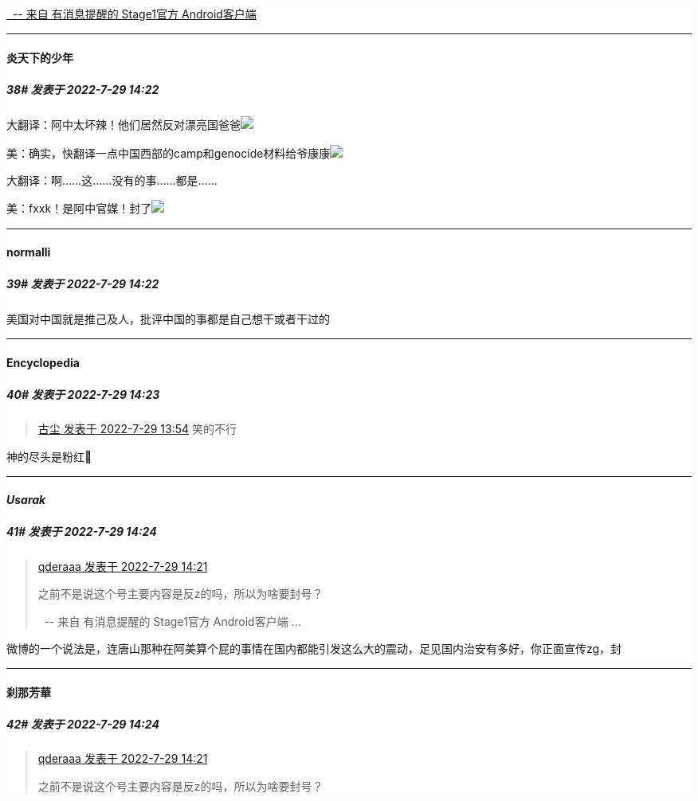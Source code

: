 [  -- 来自 有消息提醒的 Stage1官方 Android客户端](https://www.coolapk.com/apk/140634)

*****

####  炎天下的少年  
##### 38#       发表于 2022-7-29 14:22

大翻译：阿中太坏辣！他们居然反对漂亮国爸爸<img src="https://static.saraba1st.com/image/smiley/face2017/138.png" referrerpolicy="no-referrer">

美：确实，快翻译一点中国西部的camp和genocide材料给爷康康<img src="https://static.saraba1st.com/image/smiley/face2017/034.png" referrerpolicy="no-referrer">

大翻译：啊……这……没有的事……都是……

美：fxxk！是阿中官媒！封了<img src="https://static.saraba1st.com/image/smiley/face2017/091.png" referrerpolicy="no-referrer">

*****

####  normalli  
##### 39#       发表于 2022-7-29 14:22

美国对中国就是推己及人，批评中国的事都是自己想干或者干过的

*****

####  Encyclopedia  
##### 40#       发表于 2022-7-29 14:23

<blockquote><a href="httphttps://bbs.saraba1st.com/2b/forum.php?mod=redirect&amp;goto=findpost&amp;pid=56852014&amp;ptid=2084173" target="_blank">古尘 发表于 2022-7-29 13:54</a>
笑的不行</blockquote>
神的尽头是粉红💓

*****

####  _Usarak_  
##### 41#       发表于 2022-7-29 14:24

<blockquote><a href="httphttps://bbs.saraba1st.com/2b/forum.php?mod=redirect&amp;goto=findpost&amp;pid=56852364&amp;ptid=2084173" target="_blank">qderaaa 发表于 2022-7-29 14:21</a>

之前不是说这个号主要内容是反z的吗，所以为啥要封号？

  -- 来自 有消息提醒的 Stage1官方 Android客户端 ...</blockquote>
微博的一个说法是，连唐山那种在阿美算个屁的事情在国内都能引发这么大的震动，足见国内治安有多好，你正面宣传zg，封

*****

####  刹那芳華  
##### 42#       发表于 2022-7-29 14:24

<blockquote><a href="httphttps://bbs.saraba1st.com/2b/forum.php?mod=redirect&amp;goto=findpost&amp;pid=56852364&amp;ptid=2084173" target="_blank">qderaaa 发表于 2022-7-29 14:21</a>

之前不是说这个号主要内容是反z的吗，所以为啥要封号？

